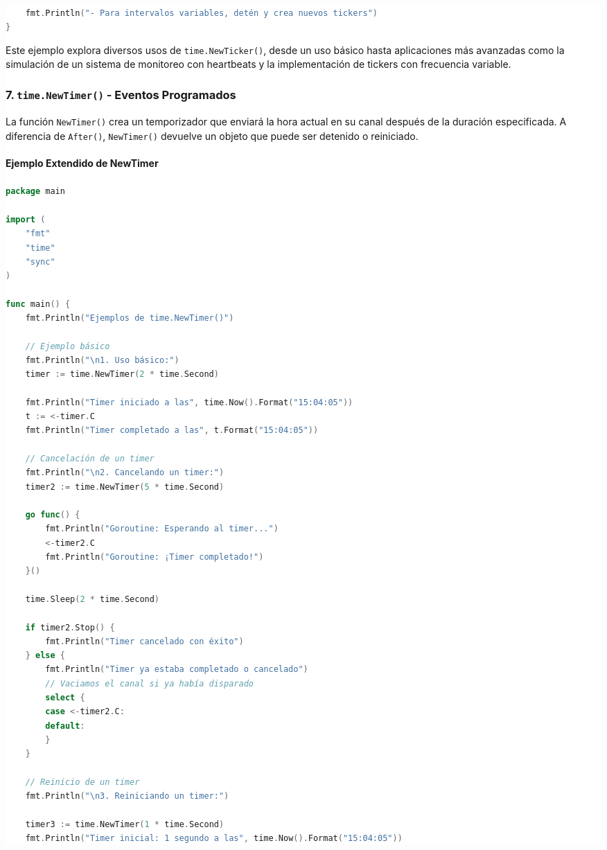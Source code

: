 ```go
    fmt.Println("- Para intervalos variables, detén y crea nuevos tickers")
}
```

Este ejemplo explora diversos usos de `time.NewTicker()`, desde un uso básico hasta aplicaciones más avanzadas como la simulación de un sistema de monitoreo con heartbeats y la implementación de tickers con frecuencia variable.

### 7. `time.NewTimer()` - Eventos Programados

La función `NewTimer()` crea un temporizador que enviará la hora actual en su canal después de la duración especificada. A diferencia de `After()`, `NewTimer()` devuelve un objeto que puede ser detenido o reiniciado.

#### Ejemplo Extendido de NewTimer

```go
package main

import (
    "fmt"
    "time"
    "sync"
)

func main() {
    fmt.Println("Ejemplos de time.NewTimer()")
    
    // Ejemplo básico
    fmt.Println("\n1. Uso básico:")
    timer := time.NewTimer(2 * time.Second)
    
    fmt.Println("Timer iniciado a las", time.Now().Format("15:04:05"))
    t := <-timer.C
    fmt.Println("Timer completado a las", t.Format("15:04:05"))
    
    // Cancelación de un timer
    fmt.Println("\n2. Cancelando un timer:")
    timer2 := time.NewTimer(5 * time.Second)
    
    go func() {
        fmt.Println("Goroutine: Esperando al timer...")
        <-timer2.C
        fmt.Println("Goroutine: ¡Timer completado!")
    }()
    
    time.Sleep(2 * time.Second)
    
    if timer2.Stop() {
        fmt.Println("Timer cancelado con éxito")
    } else {
        fmt.Println("Timer ya estaba completado o cancelado")
        // Vaciamos el canal si ya había disparado
        select {
        case <-timer2.C:
        default:
        }
    }
    
    // Reinicio de un timer
    fmt.Println("\n3. Reiniciando un timer:")
    
    timer3 := time.NewTimer(1 * time.Second)
    fmt.Println("Timer inicial: 1 segundo a las", time.Now().Format("15:04:05"))
```